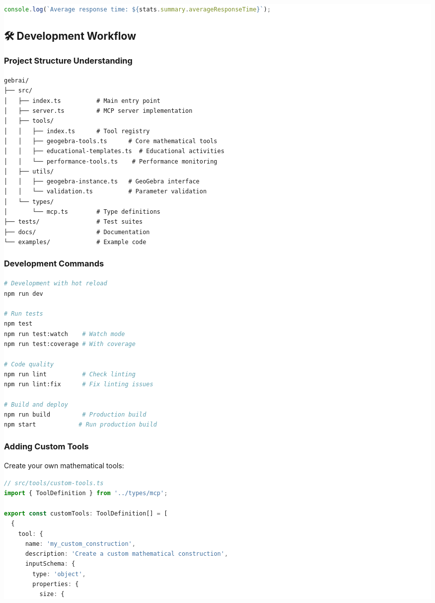 ```javascript
console.log(`Average response time: ${stats.summary.averageResponseTime}`);
```

## 🛠️ Development Workflow

### Project Structure Understanding

```
gebrai/
├── src/
│   ├── index.ts          # Main entry point
│   ├── server.ts         # MCP server implementation
│   ├── tools/
│   │   ├── index.ts      # Tool registry
│   │   ├── geogebra-tools.ts      # Core mathematical tools
│   │   ├── educational-templates.ts  # Educational activities
│   │   └── performance-tools.ts    # Performance monitoring
│   ├── utils/
│   │   ├── geogebra-instance.ts   # GeoGebra interface
│   │   └── validation.ts          # Parameter validation
│   └── types/
│       └── mcp.ts        # Type definitions
├── tests/                # Test suites
├── docs/                 # Documentation
└── examples/             # Example code
```

### Development Commands

```bash
# Development with hot reload
npm run dev

# Run tests
npm test
npm run test:watch    # Watch mode
npm run test:coverage # With coverage

# Code quality
npm run lint          # Check linting
npm run lint:fix      # Fix linting issues

# Build and deploy
npm run build         # Production build
npm start            # Run production build
```

### Adding Custom Tools

Create your own mathematical tools:

```typescript
// src/tools/custom-tools.ts
import { ToolDefinition } from '../types/mcp';

export const customTools: ToolDefinition[] = [
  {
    tool: {
      name: 'my_custom_construction',
      description: 'Create a custom mathematical construction',
      inputSchema: {
        type: 'object',
        properties: {
          size: {
```